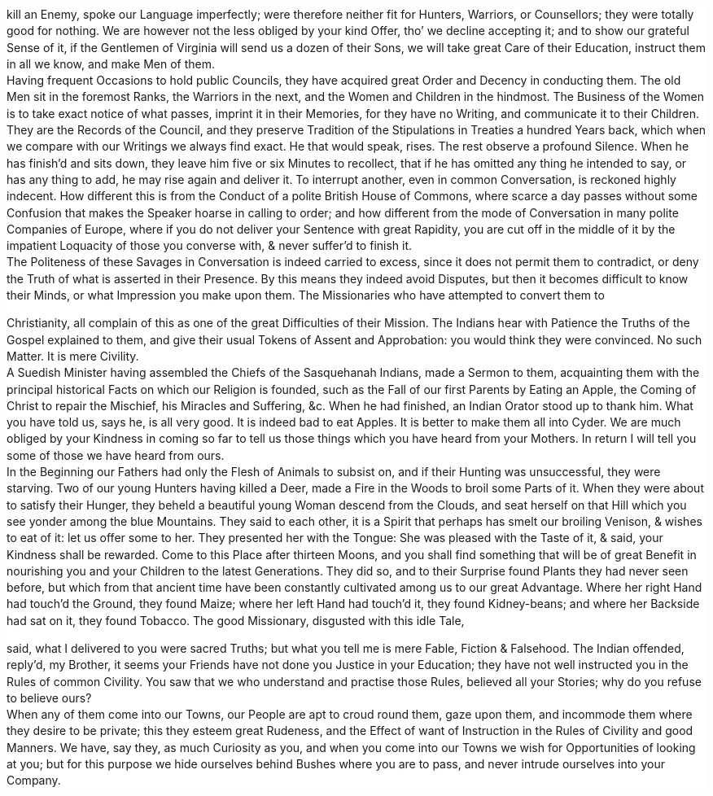 kill an Enemy, spoke our Language imperfectly; were therefore neither fit for Hunters, Warriors, or Counsellors; they were totally good for nothing. We are however not the less obliged by your kind Offer, tho’ we decline accepting it; and to show our grateful Sense of it, if the Gentlemen of Virginia will send us a dozen of their Sons, we will take great Care of their Education, instruct them in all we know, and make Men of them.  
Having frequent Occasions to hold public Councils, they have acquired great Order and Decency in conducting them. The old Men sit in the foremost Ranks, the Warriors in the next, and the Women and Children in the hindmost. The Business of the Women is to take exact notice of what passes, imprint it in their Memories, for they have no Writing, and communicate it to their Children. They are the Records of the Council, and they preserve Tradition of the Stipulations in Treaties a hundred Years back, which when we compare with our Writings we always find exact. He that would speak, rises. The rest observe a profound Silence. When he has finish’d and sits down, they leave him five or six Minutes to recollect, that if he has omitted any thing he intended to say, or has any thing to add, he may rise again and deliver it. To interrupt another, even in common Conversation, is reckoned highly indecent. How different this is from the Conduct of a polite British House of Commons, where scarce a day passes without some Confusion that makes the Speaker hoarse in calling to order; and how different from the mode of Conversation in many polite Companies of Europe, where if you do not deliver your Sentence with great Rapidity, you are cut off in the middle of it by the impatient Loquacity of those you converse with, &amp; never suffer’d to finish it.  
The Politeness of these Savages in Conversation is indeed carried to excess, since it does not permit them to contradict, or deny the Truth of what is asserted in their Presence. By this means they indeed avoid Disputes, but then it becomes difficult to know their Minds, or what Impression you make upon them. The Missionaries who have attempted to convert them to  
  
Christianity, all complain of this as one of the great Difficulties of their Mission. The Indians hear with Patience the Truths of the Gospel explained to them, and give their usual Tokens of Assent and Approbation: you would think they were convinced. No such Matter. It is mere Civility.  
A Suedish Minister having assembled the Chiefs of the Sasquehanah Indians, made a Sermon to them, acquainting them with the principal historical Facts on which our Religion is founded, such as the Fall of our first Parents by Eating an Apple, the Coming of Christ to repair the Mischief, his Miracles and Suffering, &amp;c. When he had finished, an Indian Orator stood up to thank him. What you have told us, says he, is all very good. It is indeed bad to eat Apples. It is better to make them all into Cyder. We are much obliged by your Kindness in coming so far to tell us those things which you have heard from your Mothers. In return I will tell you some of those we have heard from ours.  
In the Beginning our Fathers had only the Flesh of Animals to subsist on, and if their Hunting was unsuccessful, they were starving. Two of our young Hunters having killed a Deer, made a Fire in the Woods to broil some Parts of it. When they were about to satisfy their Hunger, they beheld a beautiful young Woman descend from the Clouds, and seat herself on that Hill which you see yonder among the blue Mountains. They said to each other, it is a Spirit that perhaps has smelt our broiling Venison, &amp; wishes to eat of it: let us offer some to her. They presented her with the Tongue: She was pleased with the Taste of it, &amp; said, your Kindness shall be rewarded. Come to this Place after thirteen Moons, and you shall find something that will be of great Benefit in nourishing you and your Children to the latest Generations. They did so, and to their Surprise found Plants they had never seen before, but which from that ancient time have been constantly cultivated among us to our great Advantage. Where her right Hand had touch’d the Ground, they found Maize; where her left Hand had touch’d it, they found Kidney-beans; and where her Backside had sat on it, they found Tobacco. The good Missionary, disgusted with this idle Tale,  
  
said, what I delivered to you were sacred Truths; but what you tell me is mere Fable, Fiction &amp; Falsehood. The Indian offended, reply’d, my Brother, it seems your Friends have not done you Justice in your Education; they have not well instructed you in the Rules of common Civility. You saw that we who understand and practise those Rules, believed all your Stories; why do you refuse to believe ours?  
When any of them come into our Towns, our People are apt to croud round them, gaze upon them, and incommode them where they desire to be private; this they esteem great Rudeness, and the Effect of want of Instruction in the Rules of Civility and good Manners. We have, say they, as much Curiosity as you, and when you come into our Towns we wish for Opportunities of looking at you; but for this purpose we hide ourselves behind Bushes where you are to pass, and never intrude ourselves into your Company.  